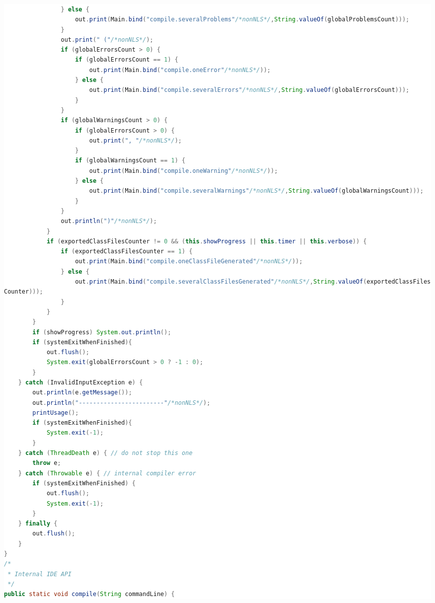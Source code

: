 ```java
				} else {
					out.print(Main.bind("compile.severalProblems"/*nonNLS*/,String.valueOf(globalProblemsCount)));
				}
				out.print(" ("/*nonNLS*/);
				if (globalErrorsCount > 0) {
					if (globalErrorsCount == 1) {
						out.print(Main.bind("compile.oneError"/*nonNLS*/));
					} else {
						out.print(Main.bind("compile.severalErrors"/*nonNLS*/,String.valueOf(globalErrorsCount)));
					}
				}
				if (globalWarningsCount > 0) {
					if (globalErrorsCount > 0) {
						out.print(", "/*nonNLS*/);
					}
					if (globalWarningsCount == 1) {
						out.print(Main.bind("compile.oneWarning"/*nonNLS*/));
					} else {
						out.print(Main.bind("compile.severalWarnings"/*nonNLS*/,String.valueOf(globalWarningsCount)));
					}
				}
				out.println(")"/*nonNLS*/);
			}
			if (exportedClassFilesCounter != 0 && (this.showProgress || this.timer || this.verbose)) {
				if (exportedClassFilesCounter == 1) {
					out.print(Main.bind("compile.oneClassFileGenerated"/*nonNLS*/));
				} else {
					out.print(Main.bind("compile.severalClassFilesGenerated"/*nonNLS*/,String.valueOf(exportedClassFilesCounter)));
				}
			}
		}
		if (showProgress) System.out.println();
		if (systemExitWhenFinished){
			out.flush();
			System.exit(globalErrorsCount > 0 ? -1 : 0);
		}
	} catch (InvalidInputException e) {
		out.println(e.getMessage());
		out.println("------------------------"/*nonNLS*/);
		printUsage();
		if (systemExitWhenFinished){
			System.exit(-1);			
		}
	} catch (ThreadDeath e) { // do not stop this one
		throw e;
	} catch (Throwable e) { // internal compiler error
		if (systemExitWhenFinished) {
			out.flush();
			System.exit(-1);
		}
	} finally {
		out.flush();
	}
}
/*
 * Internal IDE API
 */
public static void compile(String commandLine) {
```